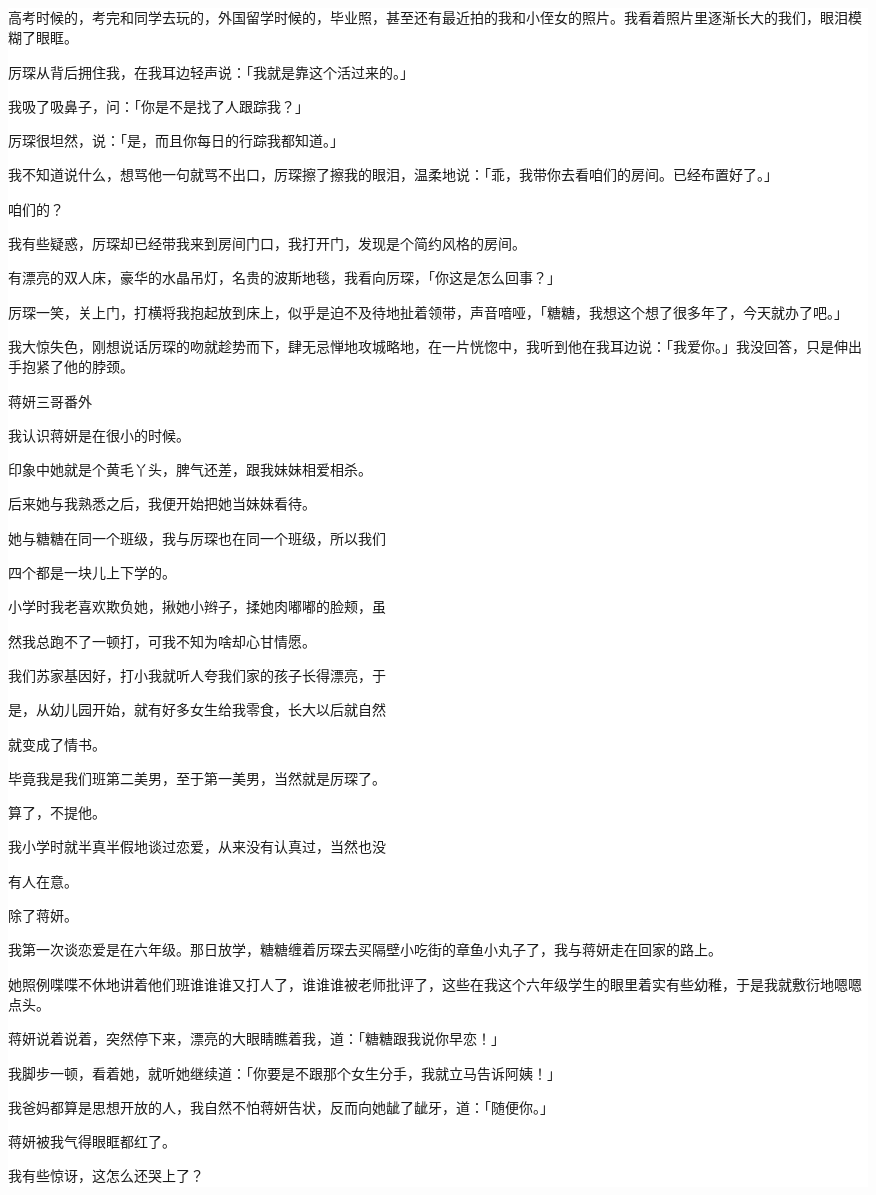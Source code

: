 高考时候的，考完和同学去玩的，外国留学时候的，毕业照，甚至还有最近拍的我和小侄女的照片。我看着照片里逐渐长大的我们，眼泪模糊了眼眶。

厉琛从背后拥住我，在我耳边轻声说：「我就是靠这个活过来的。」

我吸了吸鼻子，问：「你是不是找了人跟踪我？」

厉琛很坦然，说：「是，而且你每日的行踪我都知道。」

我不知道说什么，想骂他一句就骂不出口，厉琛擦了擦我的眼泪，温柔地说：「乖，我带你去看咱们的房间。已经布置好了。」

咱们的？

我有些疑惑，厉琛却已经带我来到房间门口，我打开门，发现是个简约风格的房间。

有漂亮的双人床，豪华的水晶吊灯，名贵的波斯地毯，我看向厉琛，「你这是怎么回事？」

厉琛一笑，关上门，打横将我抱起放到床上，似乎是迫不及待地扯着领带，声音喑哑，「糖糖，我想这个想了很多年了，今天就办了吧。」

我大惊失色，刚想说话厉琛的吻就趁势而下，肆无忌惮地攻城略地，在一片恍惚中，我听到他在我耳边说：「我爱你。」我没回答，只是伸出手抱紧了他的脖颈。

蒋妍三哥番外

我认识蒋妍是在很小的时候。

印象中她就是个黄毛丫头，脾气还差，跟我妹妹相爱相杀。

后来她与我熟悉之后，我便开始把她当妹妹看待。

她与糖糖在同一个班级，我与厉琛也在同一个班级，所以我们

四个都是一块儿上下学的。

小学时我老喜欢欺负她，揪她小辫子，揉她肉嘟嘟的脸颊，虽

然我总跑不了一顿打，可我不知为啥却心甘情愿。

我们苏家基因好，打小我就听人夸我们家的孩子长得漂亮，于

是，从幼儿园开始，就有好多女生给我零食，长大以后就自然

就变成了情书。

毕竟我是我们班第二美男，至于第一美男，当然就是厉琛了。

算了，不提他。

我小学时就半真半假地谈过恋爱，从来没有认真过，当然也没

有人在意。

除了蒋妍。

我第一次谈恋爱是在六年级。那日放学，糖糖缠着厉琛去买隔壁小吃街的章鱼小丸子了，我与蒋妍走在回家的路上。

她照例喋喋不休地讲着他们班谁谁谁又打人了，谁谁谁被老师批评了，这些在我这个六年级学生的眼里着实有些幼稚，于是我就敷衍地嗯嗯点头。

蒋妍说着说着，突然停下来，漂亮的大眼睛瞧着我，道：「糖糖跟我说你早恋！」

我脚步一顿，看着她，就听她继续道：「你要是不跟那个女生分手，我就立马告诉阿姨！」

我爸妈都算是思想开放的人，我自然不怕蒋妍告状，反而向她龇了龇牙，道：「随便你。」

蒋妍被我气得眼眶都红了。

我有些惊讶，这怎么还哭上了？
